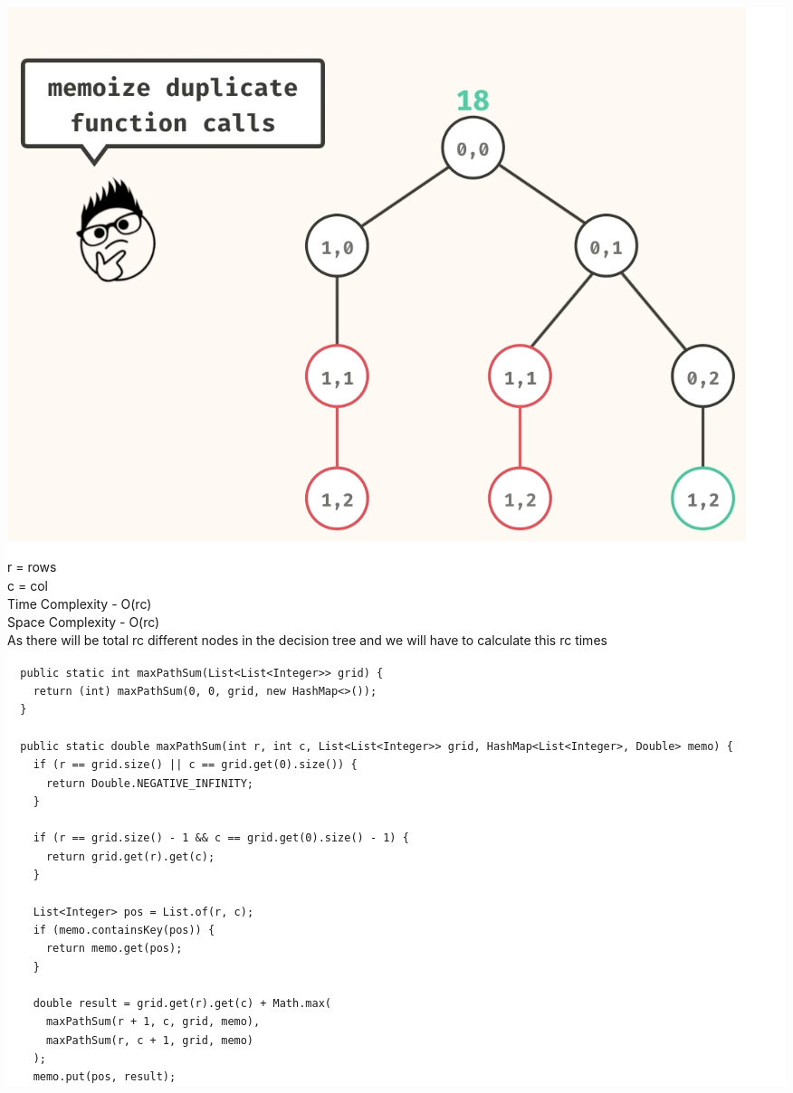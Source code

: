 ![alt text](image-76.png)


r = rows  
c = col  
Time Complexity - O(rc)  
Space Complexity - O(rc)  
As there will be total rc different nodes in the decision tree and we will have to calculate this rc times 

```
  public static int maxPathSum(List<List<Integer>> grid) {
    return (int) maxPathSum(0, 0, grid, new HashMap<>());
  }

  public static double maxPathSum(int r, int c, List<List<Integer>> grid, HashMap<List<Integer>, Double> memo) {
    if (r == grid.size() || c == grid.get(0).size()) {
      return Double.NEGATIVE_INFINITY;
    }
    
    if (r == grid.size() - 1 && c == grid.get(0).size() - 1) {
      return grid.get(r).get(c);
    }
    
    List<Integer> pos = List.of(r, c);
    if (memo.containsKey(pos)) {
      return memo.get(pos);
    }
    
    double result = grid.get(r).get(c) + Math.max(
      maxPathSum(r + 1, c, grid, memo), 
      maxPathSum(r, c + 1, grid, memo)
    );
    memo.put(pos, result);
```